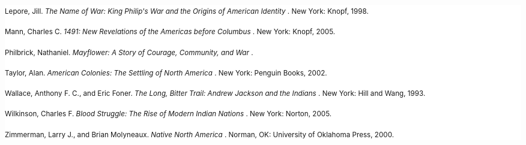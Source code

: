 </small>
</p>
<p>
<small>
Lepore, Jill.
<em>
The Name of War: King Philip's War and the Origins of American Identity
</em>
. New York: Knopf, 1998.
</small>
</p>
<p>
<small>
Mann, Charles C.
<em>
1491: New Revelations of the Americas before Columbus
</em>
. New York: Knopf, 2005.
</small>
</p>
<p>
<small>
Philbrick, Nathaniel.
<em>
Mayflower: A Story of Courage, Community, and War
</em>
.
</small>
</p>
<p>
<small>
Taylor, Alan.
<em>
American Colonies: The Settling of North America
</em>
. New York: Penguin Books, 2002.
</small>
</p>
<p>
<small>
Wallace, Anthony F. C., and Eric Foner.
<em>
The Long, Bitter Trail: Andrew Jackson and the Indians
</em>
. New York: Hill and Wang, 1993.
</small>
</p>
<p>
<small>
Wilkinson, Charles F.
<em>
Blood Struggle: The Rise of Modern Indian Nations
</em>
. New York: Norton, 2005.
</small>
</p>
<p>
<small>
Zimmerman, Larry J., and Brian Molyneaux.
<em>
Native North America
</em>
. Norman, OK: University of Oklahoma Press, 2000.
</small>